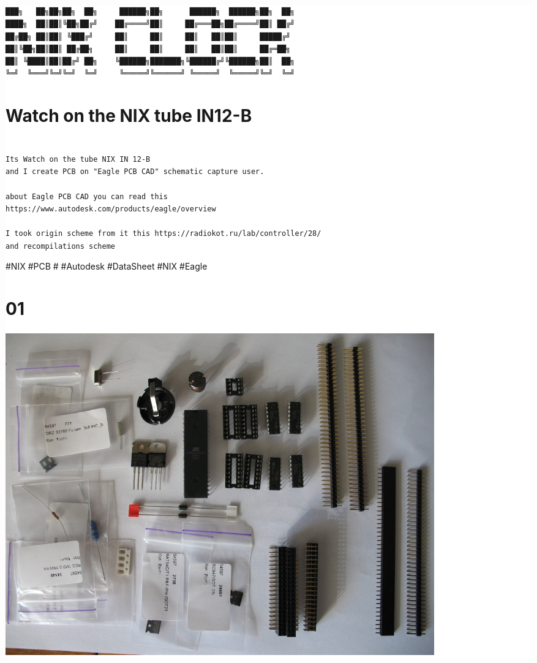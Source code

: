 ```
███╗   ██╗██╗██╗  ██╗     ██████╗██╗      ██████╗  ██████╗██╗  ██╗
████╗  ██║██║╚██╗██╔╝    ██╔════╝██║     ██╔═══██╗██╔════╝██║ ██╔╝
██╔██╗ ██║██║ ╚███╔╝     ██║     ██║     ██║   ██║██║     █████╔╝ 
██║╚██╗██║██║ ██╔██╗     ██║     ██║     ██║   ██║██║     ██╔═██╗ 
██║ ╚████║██║██╔╝ ██╗    ╚██████╗███████╗╚██████╔╝╚██████╗██║  ██╗
╚═╝  ╚═══╝╚═╝╚═╝  ╚═╝     ╚═════╝╚══════╝ ╚═════╝  ╚═════╝╚═╝  ╚═╝
```

# Watch on the NIX tube IN12-B

```

Its Watch on the tube NIX IN 12-B
and I create PCB on "Eagle PCB CAD" schematic capture user.

about Eagle PCB CAD you can read this
https://www.autodesk.com/products/eagle/overview

I took origin scheme from it this https://radiokot.ru/lab/controller/28/
and recompilations scheme 

```

#NIX #PCB # #Autodesk #DataSheet #NIX #Eagle

# 01 
<img src="https://raw.githubusercontent.com/dotignore/Raspberry/master/differents_things/projects/18_nix/IMG_0001.JPG" alt="" data-canonical-src="" width="700" />
